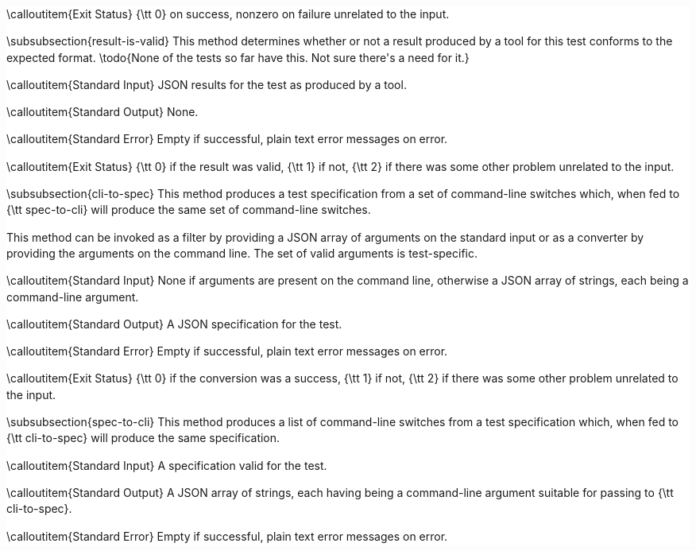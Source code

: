 \calloutitem{Exit Status} {\tt 0} on success, nonzero on failure
unrelated to the input.



\subsubsection{result-is-valid}
This method determines whether or not a result produced by a tool for
this test conforms to the expected format.  \todo{None of the tests so
  far have this.  Not sure there's a need for it.}

\calloutitem{Standard Input} JSON results for the test as produced by
a tool.

\calloutitem{Standard Output} None.

\calloutitem{Standard Error} Empty if successful, plain text error
messages on error.

\calloutitem{Exit Status} {\tt 0} if the result was valid, {\tt 1} if
not, {\tt 2} if there was some other problem unrelated to the input.



\subsubsection{cli-to-spec}
This method produces a test specification from a set of command-line
switches which, when fed to {\tt spec-to-cli} will produce the same
set of command-line switches.

This method can be invoked as a filter by providing a JSON array of
arguments on the standard input or as a converter by providing the
arguments on the command line.  The set of valid arguments is
test-specific.

\calloutitem{Standard Input} None if arguments are present on the
command line, otherwise a JSON array of strings, each being a
command-line argument.

\calloutitem{Standard Output} A JSON specification for the test.

\calloutitem{Standard Error} Empty if successful, plain text error
messages on error.

\calloutitem{Exit Status} {\tt 0} if the conversion was a success,
            {\tt 1} if not, {\tt 2} if there was some other problem
            unrelated to the input.



\subsubsection{spec-to-cli}
This method produces a list of command-line switches from a test
specification which, when fed to {\tt cli-to-spec} will produce the
same specification.

\calloutitem{Standard Input} A specification valid for the test.

\calloutitem{Standard Output} A JSON array of strings, each having
being a command-line argument suitable for passing to {\tt
  cli-to-spec}.

\calloutitem{Standard Error} Empty if successful, plain text error
messages on error.
